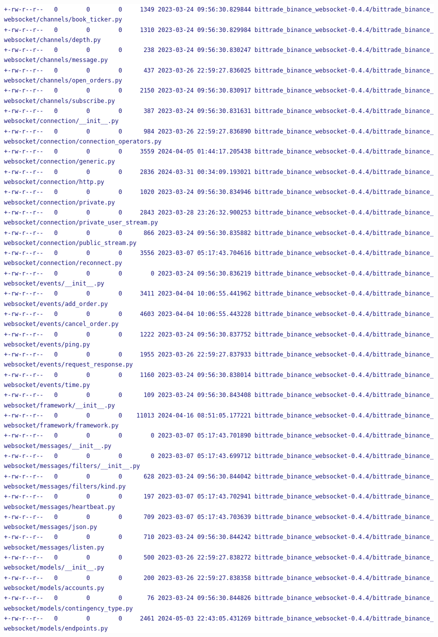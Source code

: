 ```diff
+-rw-r--r--   0        0        0     1349 2023-03-24 09:56:30.829844 bittrade_binance_websocket-0.4.4/bittrade_binance_websocket/channels/book_ticker.py
+-rw-r--r--   0        0        0     1310 2023-03-24 09:56:30.829984 bittrade_binance_websocket-0.4.4/bittrade_binance_websocket/channels/depth.py
+-rw-r--r--   0        0        0      238 2023-03-24 09:56:30.830247 bittrade_binance_websocket-0.4.4/bittrade_binance_websocket/channels/message.py
+-rw-r--r--   0        0        0      437 2023-03-26 22:59:27.836025 bittrade_binance_websocket-0.4.4/bittrade_binance_websocket/channels/open_orders.py
+-rw-r--r--   0        0        0     2150 2023-03-24 09:56:30.830917 bittrade_binance_websocket-0.4.4/bittrade_binance_websocket/channels/subscribe.py
+-rw-r--r--   0        0        0      387 2023-03-24 09:56:30.831631 bittrade_binance_websocket-0.4.4/bittrade_binance_websocket/connection/__init__.py
+-rw-r--r--   0        0        0      984 2023-03-26 22:59:27.836890 bittrade_binance_websocket-0.4.4/bittrade_binance_websocket/connection/connection_operators.py
+-rw-r--r--   0        0        0     3559 2024-04-05 01:44:17.205438 bittrade_binance_websocket-0.4.4/bittrade_binance_websocket/connection/generic.py
+-rw-r--r--   0        0        0     2836 2024-03-31 00:34:09.193021 bittrade_binance_websocket-0.4.4/bittrade_binance_websocket/connection/http.py
+-rw-r--r--   0        0        0     1020 2023-03-24 09:56:30.834946 bittrade_binance_websocket-0.4.4/bittrade_binance_websocket/connection/private.py
+-rw-r--r--   0        0        0     2843 2023-03-28 23:26:32.900253 bittrade_binance_websocket-0.4.4/bittrade_binance_websocket/connection/private_user_stream.py
+-rw-r--r--   0        0        0      866 2023-03-24 09:56:30.835882 bittrade_binance_websocket-0.4.4/bittrade_binance_websocket/connection/public_stream.py
+-rw-r--r--   0        0        0     3556 2023-03-07 05:17:43.704616 bittrade_binance_websocket-0.4.4/bittrade_binance_websocket/connection/reconnect.py
+-rw-r--r--   0        0        0        0 2023-03-24 09:56:30.836219 bittrade_binance_websocket-0.4.4/bittrade_binance_websocket/events/__init__.py
+-rw-r--r--   0        0        0     3411 2023-04-04 10:06:55.441962 bittrade_binance_websocket-0.4.4/bittrade_binance_websocket/events/add_order.py
+-rw-r--r--   0        0        0     4603 2023-04-04 10:06:55.443228 bittrade_binance_websocket-0.4.4/bittrade_binance_websocket/events/cancel_order.py
+-rw-r--r--   0        0        0     1222 2023-03-24 09:56:30.837752 bittrade_binance_websocket-0.4.4/bittrade_binance_websocket/events/ping.py
+-rw-r--r--   0        0        0     1955 2023-03-26 22:59:27.837933 bittrade_binance_websocket-0.4.4/bittrade_binance_websocket/events/request_response.py
+-rw-r--r--   0        0        0     1160 2023-03-24 09:56:30.838014 bittrade_binance_websocket-0.4.4/bittrade_binance_websocket/events/time.py
+-rw-r--r--   0        0        0      109 2023-03-24 09:56:30.843408 bittrade_binance_websocket-0.4.4/bittrade_binance_websocket/framework/__init__.py
+-rw-r--r--   0        0        0    11013 2024-04-16 08:51:05.177221 bittrade_binance_websocket-0.4.4/bittrade_binance_websocket/framework/framework.py
+-rw-r--r--   0        0        0        0 2023-03-07 05:17:43.701890 bittrade_binance_websocket-0.4.4/bittrade_binance_websocket/messages/__init__.py
+-rw-r--r--   0        0        0        0 2023-03-07 05:17:43.699712 bittrade_binance_websocket-0.4.4/bittrade_binance_websocket/messages/filters/__init__.py
+-rw-r--r--   0        0        0      628 2023-03-24 09:56:30.844042 bittrade_binance_websocket-0.4.4/bittrade_binance_websocket/messages/filters/kind.py
+-rw-r--r--   0        0        0      197 2023-03-07 05:17:43.702941 bittrade_binance_websocket-0.4.4/bittrade_binance_websocket/messages/heartbeat.py
+-rw-r--r--   0        0        0      709 2023-03-07 05:17:43.703639 bittrade_binance_websocket-0.4.4/bittrade_binance_websocket/messages/json.py
+-rw-r--r--   0        0        0      710 2023-03-24 09:56:30.844242 bittrade_binance_websocket-0.4.4/bittrade_binance_websocket/messages/listen.py
+-rw-r--r--   0        0        0      500 2023-03-26 22:59:27.838272 bittrade_binance_websocket-0.4.4/bittrade_binance_websocket/models/__init__.py
+-rw-r--r--   0        0        0      200 2023-03-26 22:59:27.838358 bittrade_binance_websocket-0.4.4/bittrade_binance_websocket/models/accounts.py
+-rw-r--r--   0        0        0       76 2023-03-24 09:56:30.844826 bittrade_binance_websocket-0.4.4/bittrade_binance_websocket/models/contingency_type.py
+-rw-r--r--   0        0        0     2461 2024-05-03 22:43:05.431269 bittrade_binance_websocket-0.4.4/bittrade_binance_websocket/models/endpoints.py
```
